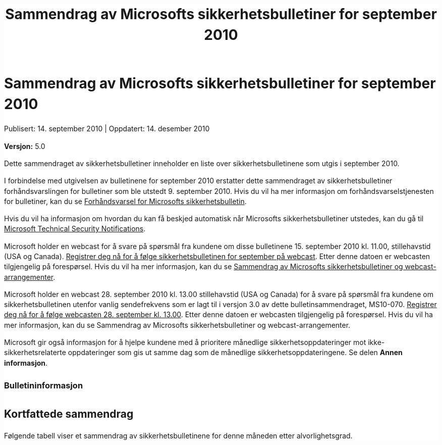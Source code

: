 ﻿---
title: Sammendrag av Microsofts sikkerhetsbulletiner for september 2010
TOCTitle: MS10-SEP
ms:assetid: ms10-sep
ms:mtpsurl: https://technet.microsoft.com/nb-NO/library/ms10-sep(v=Security.10)
ms:contentKeyID: 61315223
ms.date: 04/18/2014
mtps_version: v=Security.10
ms.translationtype: HT
---

# Sammendrag av Microsofts sikkerhetsbulletiner for september 2010

Publisert: 14. september 2010 | Oppdatert: 14. desember 2010

**Versjon:** 5.0

Dette sammendraget av sikkerhetsbulletiner inneholder en liste over sikkerhetsbulletinene som utgis i september 2010.

I forbindelse med utgivelsen av bulletinene for september 2010 erstatter dette sammendraget av sikkerhetsbulletiner forhåndsvarslingen for bulletiner som ble utstedt 9. september 2010. Hvis du vil ha mer informasjon om forhåndsvarselstjenesten for bulletiner, kan du se [Forhåndsvarsel for Microsofts sikkerhetsbulletin](http://technet.microsoft.com/security/bulletin/advance).

Hvis du vil ha informasjon om hvordan du kan få beskjed automatisk når Microsofts sikkerhetsbulletiner utstedes, kan du gå til [Microsoft Technical Security Notifications](http://go.microsoft.com/fwlink/?linkid=21163).

Microsoft holder en webcast for å svare på spørsmål fra kundene om disse bulletinene 15. september 2010 kl. 11.00, stillehavstid (USA og Canada). [Registrer deg nå for å følge sikkerhetsbulletinen for september på webcast](https://msevents.microsoft.com/cui/webcasteventdetails.aspx?eventid=1032454433&eventcategory=4&culture=en-us&countrycode=us). Etter denne datoen er webcasten tilgjengelig på forespørsel. Hvis du vil ha mer informasjon, kan du se [Sammendrag av Microsofts sikkerhetsbulletiner og webcast-arrangementer](http://technet.microsoft.com/security/bulletin/summary).

Microsoft holder en webcast 28. september 2010 kl. 13.00 stillehavstid (USA og Canada) for å svare på spørsmål fra kundene om sikkerhetsbulletinen utenfor vanlig sendefrekvens som er lagt til i versjon 3.0 av dette bulletinsammendraget, MS10-070. [Registrer deg nå for å følge webcasten 28. september kl. 13.00](https://msevents.microsoft.com/cui/eventdetail.aspx?eventid=1032464130&culture=en-us). Etter denne datoen er webcasten tilgjengelig på forespørsel. Hvis du vil ha mer informasjon, kan du se Sammendrag av Microsofts sikkerhetsbulletiner og webcast-arrangementer.

Microsoft gir også informasjon for å hjelpe kundene med å prioritere månedlige sikkerhetsoppdateringer mot ikke-sikkerhetsrelaterte oppdateringer som gis ut samme dag som de månedlige sikkerhetsoppdateringene. Se delen **Annen informasjon**.

### Bulletininformasjon

## Kortfattede sammendrag

Følgende tabell viser et sammendrag av sikkerhetsbulletinene for denne måneden etter alvorlighetsgrad.
